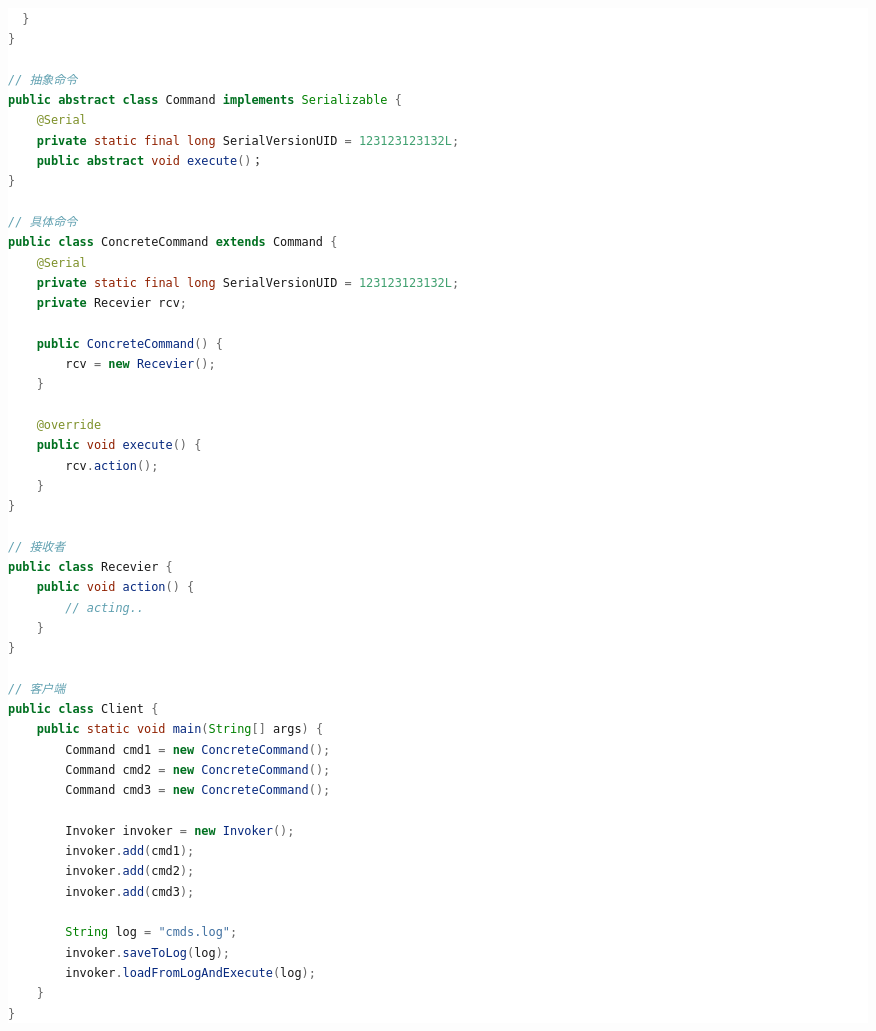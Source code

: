 ```java
  }
}

// 抽象命令
public abstract class Command implements Serializable {
    @Serial
    private static final long SerialVersionUID = 123123123132L;
    public abstract void execute()；
}

// 具体命令
public class ConcreteCommand extends Command {
    @Serial
    private static final long SerialVersionUID = 123123123132L;
    private Recevier rcv;
    
    public ConcreteCommand() {
        rcv = new Recevier();
    }
    
    @override
    public void execute() {
		rcv.action();
    }
}

// 接收者
public class Recevier {
    public void action() {
		// acting..
    }
}

// 客户端
public class Client {
    public static void main(String[] args) {
        Command cmd1 = new ConcreteCommand();
        Command cmd2 = new ConcreteCommand();
        Command cmd3 = new ConcreteCommand();
        
        Invoker invoker = new Invoker();
        invoker.add(cmd1);
    	invoker.add(cmd2);
        invoker.add(cmd3);
        
        String log = "cmds.log";
        invoker.saveToLog(log);
        invoker.loadFromLogAndExecute(log);
    }
}
```
